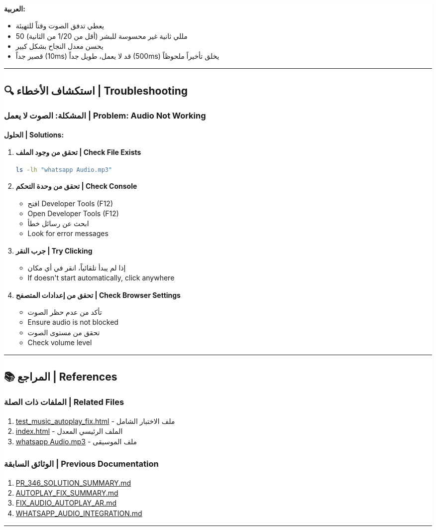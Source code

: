 **العربية:**
- يعطي تدفق الصوت وقتاً للتهيئة
- 50 مللي ثانية غير محسوسة للبشر (أقل من 1/20 من الثانية)
- يحسن معدل النجاح بشكل كبير
- قصير جداً (10ms) قد لا يعمل، طويل جداً (500ms) يخلق تأخيراً ملحوظاً

---

## 🔍 استكشاف الأخطاء | Troubleshooting

### المشكلة: الصوت لا يعمل | Problem: Audio Not Working

**الحلول | Solutions:**

1. **تحقق من وجود الملف | Check File Exists**
   ```bash
   ls -lh "whatsapp Audio.mp3"
   ```

2. **تحقق من وحدة التحكم | Check Console**
   - افتح Developer Tools (F12)
   - Open Developer Tools (F12)
   - ابحث عن رسائل خطأ
   - Look for error messages

3. **جرب النقر | Try Clicking**
   - إذا لم يبدأ تلقائياً، انقر في أي مكان
   - If doesn't start automatically, click anywhere

4. **تحقق من إعدادات المتصفح | Check Browser Settings**
   - تأكد من عدم حظر الصوت
   - Ensure audio is not blocked
   - تحقق من مستوى الصوت
   - Check volume level

---

## 📚 المراجع | References

### الملفات ذات الصلة | Related Files

1. [test_music_autoplay_fix.html](test_music_autoplay_fix.html) - ملف الاختبار الشامل
2. [index.html](index.html) - الملف الرئيسي المعدل
3. [whatsapp Audio.mp3](whatsapp%20Audio.mp3) - ملف الموسيقى

### الوثائق السابقة | Previous Documentation

1. [PR_346_SOLUTION_SUMMARY.md](PR_346_SOLUTION_SUMMARY.md)
2. [AUTOPLAY_FIX_SUMMARY.md](AUTOPLAY_FIX_SUMMARY.md)
3. [FIX_AUDIO_AUTOPLAY_AR.md](FIX_AUDIO_AUTOPLAY_AR.md)
4. [WHATSAPP_AUDIO_INTEGRATION.md](WHATSAPP_AUDIO_INTEGRATION.md)

---

